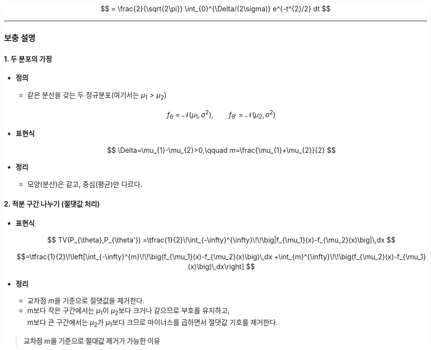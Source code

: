 $$
= \frac{2}{\sqrt{2\pi}} \int_{0}^{\Delta/(2\sigma)} e^{-t^{2}/2} dt
$$  

---

### 보충 설명

#### 1. **두 분포의 가정**  

- **정의**  

  - 같은 분산을 갖는 두 정규분포(여기서는 $\mu_1>\mu_2$)  

  $$
  f_{\theta}=\mathcal{N}(\mu_{1},\sigma^{2}),\qquad
  f_{\theta'}=\mathcal{N}(\mu_{2},\sigma^{2})
  $$

- **표현식**  

  $$
  \Delta=\mu_{1}-\mu_{2}>0,\qquad
  m=\frac{\mu_{1}+\mu_{2}}{2}
  $$

- **정리**  
  - 모양(분산)은 같고, 중심(평균)만 다르다.

#### 2. **적분 구간 나누기 (절댓값 처리)**  

- **표현식**  

  $$
  TV(P_{\theta},P_{\theta'})
  =\tfrac{1}{2}\!\int_{-\infty}^{\infty}\!\!\big|f_{\mu_1}(x)-f_{\mu_2}(x)\big|\,dx
  $$

  $$=\tfrac{1}{2}\!\left[\int_{-\infty}^{m}\!\!\big(f_{\mu_1}(x)-f_{\mu_2}(x)\big)\,dx
  +\int_{m}^{\infty}\!\!\big(f_{\mu_2}(x)-f_{\mu_1}(x)\big)\,dx\right]
  $$

- **정리**  
  - 교차점 $m$을 기준으로 절댓값을 제거한다.
  - m보다 작은 구간에서는 $\mu_1$이 $\mu_2$보다 크거나 같으므로 부호를 유지하고,  
    m보다 큰 구간에서는 $\mu_2$가 $\mu_1$보다 크므로 마이너스를 곱하면서 절댓값 기호를 제거한다.  
     
>**교차점 m을 기준으로 절대값 제거가 가능한 이유**